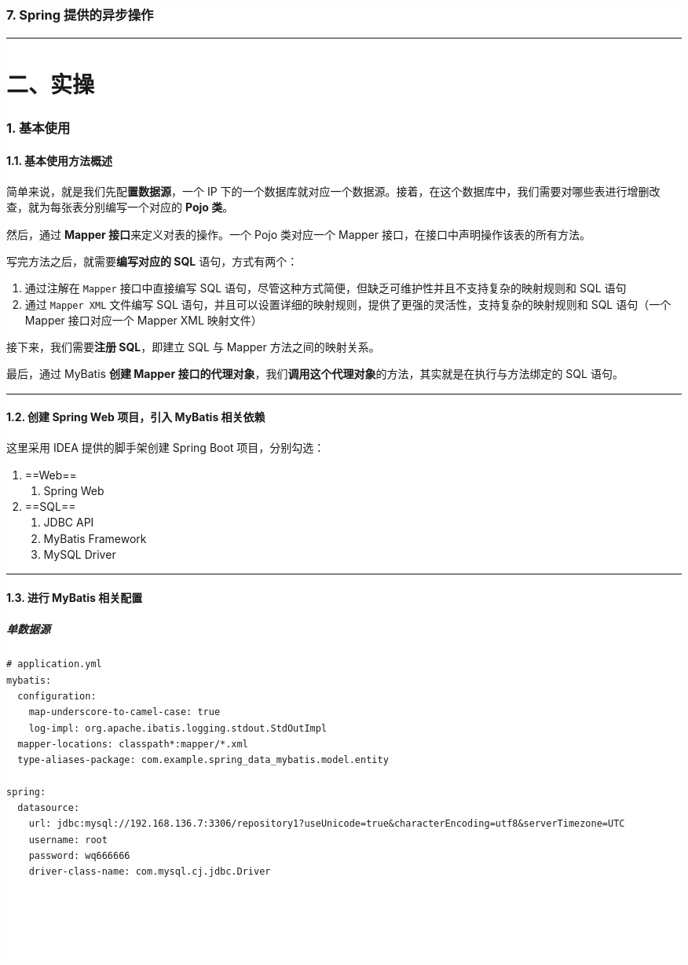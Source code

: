 

### 7. Spring 提供的异步操作


---


# 二、实操

### 1. 基本使用

#### 1.1. 基本使用方法概述

简单来说，就是我们先配**置数据源**，一个 IP 下的一个数据库就对应一个数据源。接着，在这个数据库中，我们需要对哪些表进行增删改查，就为每张表分别编写一个对应的 **Pojo 类**。

然后，通过 **Mapper 接口**来定义对表的操作。一个 Pojo 类对应一个 Mapper 接口，在接口中声明操作该表的所有方法。

写完方法之后，就需要**编写对应的 SQL** 语句，方式有两个：
1. 通过注解在 `Mapper` 接口中直接编写 SQL 语句，尽管这种方式简便，但缺乏可维护性并且不支持复杂的映射规则和 SQL 语句
2. 通过 `Mapper XML` 文件编写 SQL 语句，并且可以设置详细的映射规则，提供了更强的灵活性，支持复杂的映射规则和 SQL 语句（一个 Mapper 接口对应一个 Mapper XML 映射文件）

接下来，我们需要**注册 SQL**，即建立 SQL 与 Mapper 方法之间的映射关系。

最后，通过 MyBatis **创建 Mapper 接口的代理对象**，我们**调用这个代理对象**的方法，其实就是在执行与方法绑定的 SQL 语句。

---


#### 1.2. 创建 Spring Web 项目，引入 MyBatis 相关依赖

这里采用 IDEA 提供的脚手架创建 Spring Boot 项目，分别勾选：
1. ==Web==
	1. Spring Web
2. ==SQL==
	1. JDBC API
	2. MyBatis Framework
	3. MySQL Driver

---


#### 1.3. 进行 MyBatis 相关配置

##### 单数据源

```
# application.yml
mybatis:
  configuration:
    map-underscore-to-camel-case: true
    log-impl: org.apache.ibatis.logging.stdout.StdOutImpl
  mapper-locations: classpath*:mapper/*.xml
  type-aliases-package: com.example.spring_data_mybatis.model.entity

spring:
  datasource:
    url: jdbc:mysql://192.168.136.7:3306/repository1?useUnicode=true&characterEncoding=utf8&serverTimezone=UTC
    username: root
    password: wq666666
    driver-class-name: com.mysql.cj.jdbc.Driver






```